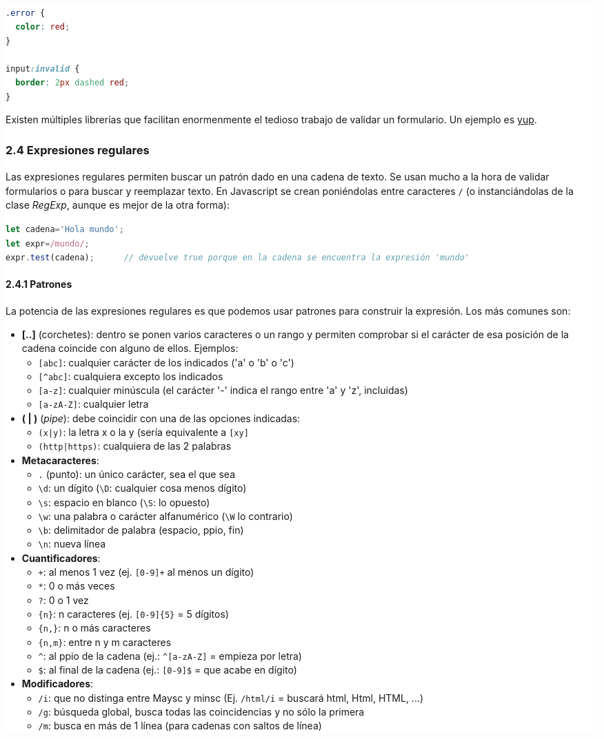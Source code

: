```css
.error {
  color: red;
}

input:invalid {
  border: 2px dashed red;
}
```



Existen múltiples librerías que facilitan enormenmente el tedioso trabajo de validar un formulario. Un ejemplo es [yup](https://www.npmjs.com/package/yup).

### 2.4 Expresiones regulares

Las expresiones regulares permiten buscar un patrón dado en una cadena de texto. Se usan mucho a la hora de validar formularios o para buscar y reemplazar texto. En Javascript se crean poniéndolas entre caracteres `/` (o instanciándolas de la clase _RegExp_, aunque es mejor de la otra forma):

```javascript
let cadena='Hola mundo';
let expr=/mundo/;
expr.test(cadena);      // devuelve true porque en la cadena se encuentra la expresión 'mundo'
```

#### 2.4.1 Patrones

La potencia de las expresiones regulares es que podemos usar patrones para construir la expresión. Los más comunes son:

* **\[..]** (corchetes): dentro se ponen varios caracteres o un rango y permiten comprobar si el carácter de esa posición de la cadena coincide con alguno de ellos. Ejemplos:
  * `[abc]`: cualquier carácter de los indicados ('a' o 'b' o 'c')
  * `[^abc]`: cualquiera excepto los indicados
  * `[a-z]`: cualquier minúscula (el carácter '-' indica el rango entre 'a' y 'z', incluidas)
  * `[a-zA-Z]`: cualquier letra
* **( | )** (_pipe_): debe coincidir con una de las opciones indicadas:
  * `(x|y)`: la letra x o la y (sería equivalente a `[xy]`
  * `(http|https)`: cualquiera de las 2 palabras
* **Metacaracteres**:
  * `.` (punto): un único carácter, sea el que sea
  * `\d`: un dígito (`\D`: cualquier cosa menos dígito)
  * `\s`: espacio en blanco (`\S`: lo opuesto)
  * `\w`: una palabra o carácter alfanumérico (`\W` lo contrario)
  * `\b`: delimitador de palabra (espacio, ppio, fin)
  * `\n`: nueva línea
* **Cuantificadores**:
  * `+`: al menos 1 vez (ej. `[0-9]+` al menos un dígito)
  * `*`: 0 o más veces
  * `?`: 0 o 1 vez
  * `{n}`: n caracteres (ej. `[0-9]{5}` = 5 dígitos)
  * `{n,}`: n o más caracteres
  * `{n,m}`: entre n y m caracteres
  * `^`: al ppio de la cadena (ej.: `^[a-zA-Z]` = empieza por letra)
  * `$`: al final de la cadena (ej.: `[0-9]$` = que acabe en dígito)
* **Modificadores**:
  * `/i`: que no distinga entre Maysc y minsc (Ej. `/html/i` = buscará html, Html, HTML, ...)
  * `/g`: búsqueda global, busca todas las coincidencias y no sólo la primera
  * `/m`: busca en más de 1 línea (para cadenas con saltos de línea)
